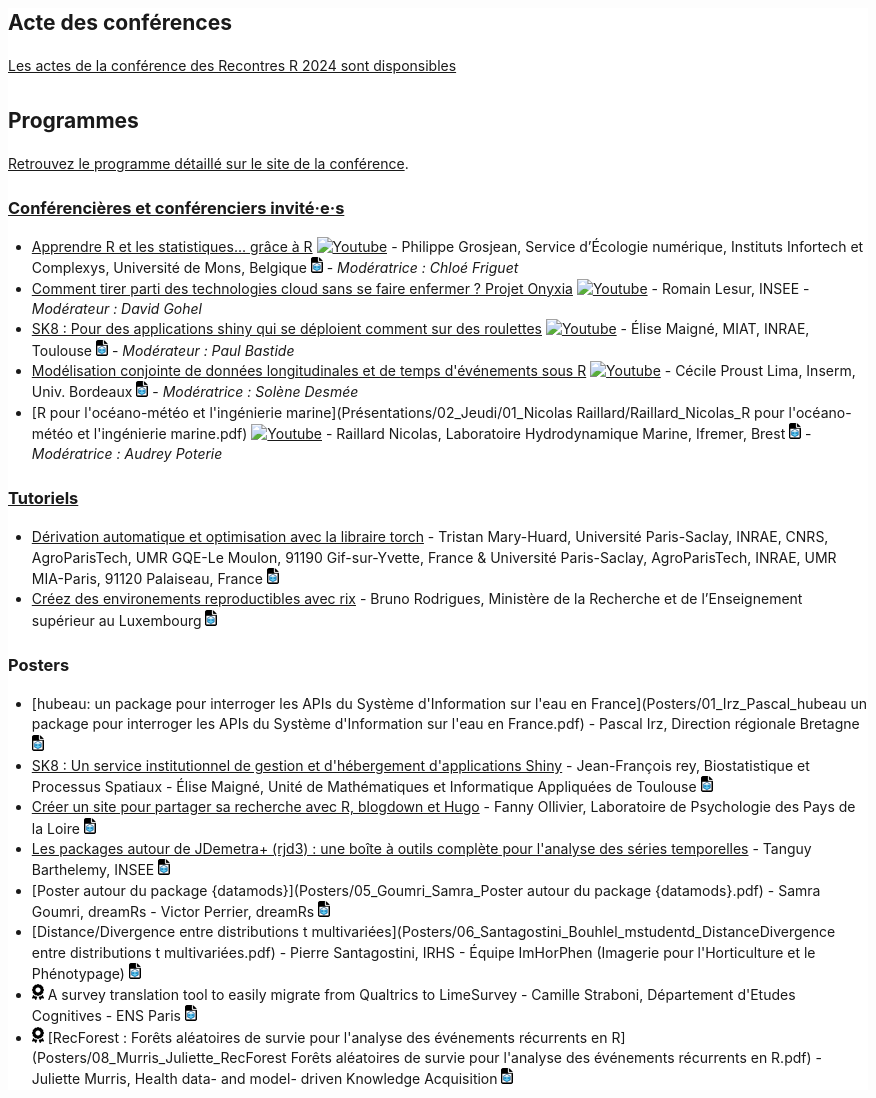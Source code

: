 ## Acte des conférences

[Les actes de la conférence des Recontres R 2024 sont disponsibles](Acte_Rencontres_R_2024.pdf)

## Programmes

[Retrouvez le programme détaillé sur le site de la conférence](https://rr2024.sciencesconf.org/program).

### [Conférencières et conférenciers invité·e·s](https://rr2024.sciencesconf.org/resource/page/id/21)

* [Apprendre R et les statistiques... grâce à R](https://github.com/BioDataScience-Course/sdd_presentations/blob/master/2024_rencontresr_vannes/presentation/RRvannes2025_grosjean_presentation.pdf) [![Youtube](https://www.youtube.com/s/desktop/cea106d7/img/favicon.ico)](https://youtu.be/PoXPD3Lfyak) - Philippe Grosjean, Service d’Écologie numérique, Instituts Infortech et Complexys, Université de Mons, Belgique [![Acte](css/file.png)](https://rr2024.sciencesconf.org/558616) - *Modératrice : Chloé Friguet*
* [Comment tirer parti des technologies cloud sans se faire enfermer ? Projet Onyxia](https://rlesur.github.io/rr2024/#/title-slide) [![Youtube](https://www.youtube.com/s/desktop/cea106d7/img/favicon.ico)](https://youtu.be/ZKyaGia5od8) - Romain Lesur, INSEE - *Modérateur : David Gohel*
* [SK8 : Pour des applications shiny qui se déploient comment sur des roulettes](https://hal.inrae.fr/hal-04611375v1) [![Youtube](https://www.youtube.com/s/desktop/cea106d7/img/favicon.ico)](https://youtu.be/MkirFlGo8gY) - Élise Maigné, MIAT, INRAE, Toulouse [![Acte](css/file.png)](https://rr2024.sciencesconf.org/557097) - *Modérateur : Paul Bastide*
* [Modélisation conjointe de données longitudinales et de temps d'événements sous R](https://hal.science/hal-04617186) [![Youtube](https://www.youtube.com/s/desktop/cea106d7/img/favicon.ico)](https://youtu.be/5dyuHrnZoNk?si=s42dHszq9NCG2Z6j) - Cécile Proust Lima, Inserm, Univ. Bordeaux [![Acte](css/file.png)](https://rr2024.sciencesconf.org/557302) - *Modératrice : Solène Desmée*
* [R pour l'océano-météo et l'ingénierie marine](Présentations/02_Jeudi/01_Nicolas Raillard/Raillard_Nicolas_R pour l'océano-météo et l'ingénierie marine.pdf) [![Youtube](https://www.youtube.com/s/desktop/cea106d7/img/favicon.ico)](https://youtu.be/DvSaamj27ZM) - Raillard Nicolas, Laboratoire Hydrodynamique Marine, Ifremer, Brest [![Acte](css/file.png)](https://rr2024.sciencesconf.org/558418) - *Modératrice : Audrey Poterie*

### [Tutoriels](https://rr2024.sciencesconf.org/resource/page/id/20)

* [Dérivation automatique et optimisation avec la libraire torch](https://rr2024.sciencesconf.org/resource/page/id/20) - Tristan Mary-Huard, Université Paris-Saclay, INRAE, CNRS, AgroParisTech, UMR GQE-Le Moulon, 91190 Gif-sur-Yvette, France & Université Paris-Saclay, AgroParisTech, INRAE, UMR MIA-Paris, 91120 Palaiseau, France [![Acte](css/file.png)](https://rr2024.sciencesconf.org/560087)
* [Créez des environements reproductibles avec rix](https://github.com/b-rodrigues/rr_2024/tree/main/tuto) - Bruno Rodrigues, Ministère de la Recherche et de l’Enseignement supérieur au Luxembourg [![Acte](css/file.png)](https://rr2024.sciencesconf.org/557106)

### Posters

* [hubeau: un package pour interroger les APIs du Système d'Information sur l'eau en France](Posters/01_Irz_Pascal_hubeau un package pour interroger les APIs du Système d'Information sur l'eau en France.pdf) - Pascal Irz, Direction régionale Bretagne [![Acte](css/file.png)](https://rr2024.sciencesconf.org/541324)
* [SK8 : Un service institutionnel de gestion et d'hébergement d'applications Shiny](https://hal.inrae.fr/hal-04141247) - Jean-François rey, Biostatistique et Processus Spatiaux - Élise Maigné, Unité de Mathématiques et Informatique Appliquées de Toulouse [![Acte](css/file.png)](https://rr2024.sciencesconf.org/538547)
* [Créer un site pour partager sa recherche avec R, blogdown et Hugo](https://hal.science/hal-04618386) - Fanny Ollivier, Laboratoire de Psychologie des Pays de la Loire [![Acte](css/file.png)](https://rr2024.sciencesconf.org/543714)
* [Les packages autour de JDemetra+ (rjd3) : une boîte à outils complète pour l'analyse des séries temporelles](https://raw.githubusercontent.com/TanguyBarthelemy/rr2024/main/figures/poster.png) - Tanguy Barthelemy, INSEE [![Acte](css/file.png)](https://rr2024.sciencesconf.org/544034)
* [Poster autour du package {datamods}](Posters/05_Goumri_Samra_Poster autour du package {datamods}.pdf) - Samra Goumri, dreamRs - Victor Perrier, dreamRs [![Acte](css/file.png)](https://rr2024.sciencesconf.org/543724)
* [Distance/Divergence entre distributions t multivariées](Posters/06_Santagostini_Bouhlel_mstudentd_DistanceDivergence entre distributions t multivariées.pdf) - Pierre Santagostini, IRHS - Équipe ImHorPhen (Imagerie pour l'Horticulture et le Phénotypage) [![Acte](css/file.png)](https://rr2024.sciencesconf.org/557106)
* ![Prix du jury](css/award-solid.png) A survey translation tool to easily migrate from Qualtrics to LimeSurvey - Camille Straboni, Département d'Etudes Cognitives - ENS Paris [![Acte](css/file.png)](https://rr2024.sciencesconf.org/546658)
* ![Prix du jury](css/award-solid.png) [RecForest : Forêts aléatoires de survie pour l'analyse des événements récurrents en R](Posters/08_Murris_Juliette_RecForest  Forêts aléatoires de survie pour l'analyse des événements récurrents en R.pdf) - Juliette Murris, Health data- and model- driven Knowledge Acquisition [![Acte](css/file.png)](https://rr2024.sciencesconf.org/541278)